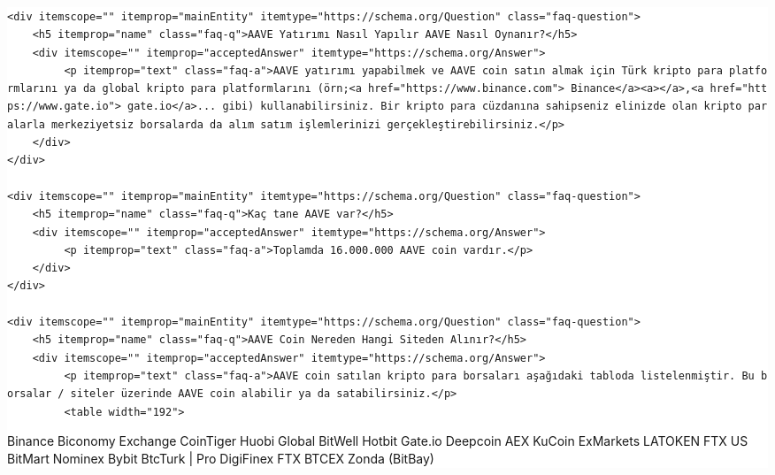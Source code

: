     <div itemscope="" itemprop="mainEntity" itemtype="https://schema.org/Question" class="faq-question">
        <h5 itemprop="name" class="faq-q">AAVE Yatırımı Nasıl Yapılır AAVE Nasıl Oynanır?</h5>
        <div itemscope="" itemprop="acceptedAnswer" itemtype="https://schema.org/Answer">
             <p itemprop="text" class="faq-a">AAVE yatırımı yapabilmek ve AAVE coin satın almak için Türk kripto para platformlarını ya da global kripto para platformlarını (örn;<a href="https://www.binance.com"> Binance</a><a></a>,<a href="https://www.gate.io"> gate.io</a>... gibi) kullanabilirsiniz. Bir kripto para cüzdanına sahipseniz elinizde olan kripto paralarla merkeziyetsiz borsalarda da alım satım işlemlerinizi gerçekleştirebilirsiniz.</p>
        </div>
    </div>

    <div itemscope="" itemprop="mainEntity" itemtype="https://schema.org/Question" class="faq-question">
        <h5 itemprop="name" class="faq-q">Kaç tane AAVE var?</h5>
        <div itemscope="" itemprop="acceptedAnswer" itemtype="https://schema.org/Answer">
             <p itemprop="text" class="faq-a">Toplamda 16.000.000 AAVE coin vardır.</p>
        </div>
    </div>

    <div itemscope="" itemprop="mainEntity" itemtype="https://schema.org/Question" class="faq-question">
        <h5 itemprop="name" class="faq-q">AAVE Coin Nereden Hangi Siteden Alınır?</h5>
        <div itemscope="" itemprop="acceptedAnswer" itemtype="https://schema.org/Answer">
             <p itemprop="text" class="faq-a">AAVE coin satılan kripto para borsaları aşağıdaki tabloda listelenmiştir. Bu borsalar / siteler üzerinde AAVE coin alabilir ya da satabilirsiniz.</p>
             <table width="192">
<tbody>
<tr>
<td width="64">Binance</td>
<td width="64">Biconomy Exchange</td>
<td width="64">CoinTiger</td>
</tr>
<tr>
<td>Huobi Global</td>
<td>BitWell</td>
<td>Hotbit</td>
</tr>
<tr>
<td>Gate.io</td>
<td>Deepcoin</td>
<td>AEX</td>
</tr>
<tr>
<td>KuCoin</td>
<td>ExMarkets</td>
<td>LATOKEN</td>
</tr>
<tr>
<td>FTX US</td>
<td>BitMart</td>
<td>Nominex</td>
</tr>
<tr>
<td>Bybit</td>
<td>BtcTurk | Pro</td>
<td>DigiFinex</td>
</tr>
<tr>
<td>FTX</td>
<td>BTCEX</td>
<td>Zonda (BitBay)</td>
</tr>
<tr>